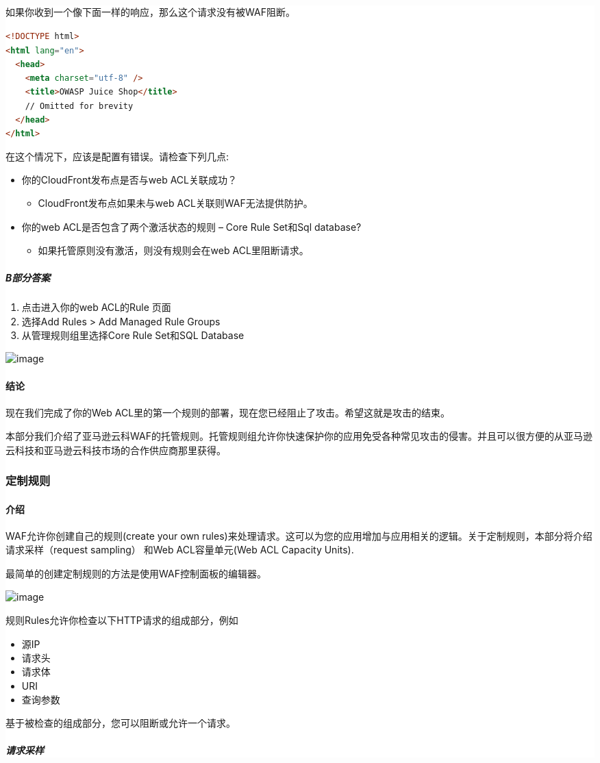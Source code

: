 如果你收到一个像下面一样的响应，那么这个请求没有被WAF阻断。

```html
<!DOCTYPE html>
<html lang="en">
  <head>
    <meta charset="utf-8" />
    <title>OWASP Juice Shop</title>
    // Omitted for brevity
  </head>
</html>
```

在这个情况下，应该是配置有错误。请检查下列几点:

- 你的CloudFront发布点是否与web ACL关联成功？
  - CloudFront发布点如果未与web ACL关联则WAF无法提供防护。

- 你的web ACL是否包含了两个激活状态的规则 – Core Rule Set和Sql database?
  - 如果托管原则没有激活，则没有规则会在web ACL里阻断请求。

##### B部分答案 

1.  点击进入你的web ACL的Rule 页面
2.  选择Add Rules > Add Managed Rule Groups
3.  从管理规则组里选择Core Rule Set和SQL Database

  ![image](/images/lab03/image006.png)

#### 结论

现在我们完成了你的Web ACL里的第一个规则的部署，现在您已经阻止了攻击。希望这就是攻击的结束。

本部分我们介绍了亚马逊云科WAF的托管规则。托管规则组允许你快速保护你的应用免受各种常见攻击的侵害。并且可以很方便的从亚马逊云科技和亚马逊云科技市场的合作供应商那里获得。



### 定制规则
#### 介绍
WAF允许你创建自己的规则(create your own rules)来处理请求。这可以为您的应用增加与应用相关的逻辑。关于定制规则，本部分将介绍请求采样（request sampling） 和Web ACL容量单元(Web ACL Capacity Units).

最简单的创建定制规则的方法是使用WAF控制面板的编辑器。

  ![image](/images/lab03/image007.png)

规则Rules允许你检查以下HTTP请求的组成部分，例如

  - 源IP
  - 请求头
  - 请求体
  - URI
  - 查询参数

基于被检查的组成部分，您可以阻断或允许一个请求。

##### 请求采样
